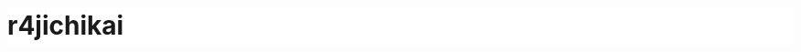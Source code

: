 # r4jichikai

<html>
<head>

<meta charset="UTF-8">
<meta http-equiv="Content-Type" content="text/html; charset=UTF-8">
<meta http-equiv="X-UA-Compatible" content="IE=EmulateIE10" />
<meta http-equiv="X-UA-Compatible" content="IE=edge">






<style type="text/css">
p {
color: #ffffff;
font-size: 1.5em;
}


.red {color:#ff0000;}
.grey {color:#ffffff; background:#999999;}
.snow {color:#fffafa;}
.yellow {color:#ff0000; background:#ffff00;}
.blue {color:#0000ff;}
.white {color:#ffffff; blinking;}
.waku {border:2px dotted #99cc66;
line-height: 200%;
padding: 10px;}


main {
background-color: rgba(255, 255, 255, 0.5);
}

section {
background-color: rgba(0, 225, 0, 0.3);
}


/* 点滅 */
.blinking{

-moz-animation:blink 1.5s ease-in-out infinite alternate;
animation:blink 1.5s ease-in-out infinite alternate;
}
@-webkit-keyframes blink{
0% {opacity:0;}
100% {opacity:1;}
}
@-moz-keyframes blink{
0% {opacity:0;}
100% {opacity:1;}
}
@keyframes blink{
0% {opacity:0;}
100% {opacity:1;}
}
